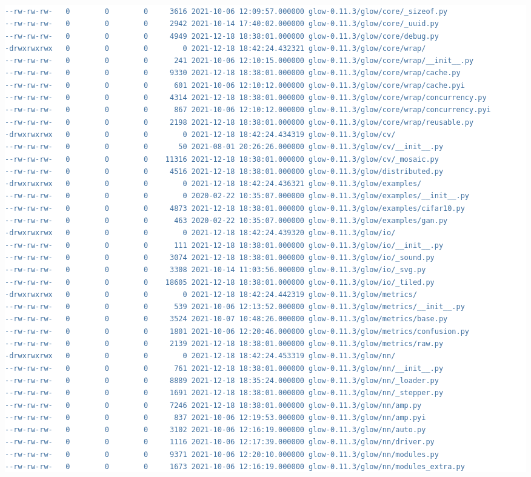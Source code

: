 ```diff
--rw-rw-rw-   0        0        0     3616 2021-10-06 12:09:57.000000 glow-0.11.3/glow/core/_sizeof.py
--rw-rw-rw-   0        0        0     2942 2021-10-14 17:40:02.000000 glow-0.11.3/glow/core/_uuid.py
--rw-rw-rw-   0        0        0     4949 2021-12-18 18:38:01.000000 glow-0.11.3/glow/core/debug.py
-drwxrwxrwx   0        0        0        0 2021-12-18 18:42:24.432321 glow-0.11.3/glow/core/wrap/
--rw-rw-rw-   0        0        0      241 2021-10-06 12:10:15.000000 glow-0.11.3/glow/core/wrap/__init__.py
--rw-rw-rw-   0        0        0     9330 2021-12-18 18:38:01.000000 glow-0.11.3/glow/core/wrap/cache.py
--rw-rw-rw-   0        0        0      601 2021-10-06 12:10:12.000000 glow-0.11.3/glow/core/wrap/cache.pyi
--rw-rw-rw-   0        0        0     4314 2021-12-18 18:38:01.000000 glow-0.11.3/glow/core/wrap/concurrency.py
--rw-rw-rw-   0        0        0      867 2021-10-06 12:10:12.000000 glow-0.11.3/glow/core/wrap/concurrency.pyi
--rw-rw-rw-   0        0        0     2198 2021-12-18 18:38:01.000000 glow-0.11.3/glow/core/wrap/reusable.py
-drwxrwxrwx   0        0        0        0 2021-12-18 18:42:24.434319 glow-0.11.3/glow/cv/
--rw-rw-rw-   0        0        0       50 2021-08-01 20:26:26.000000 glow-0.11.3/glow/cv/__init__.py
--rw-rw-rw-   0        0        0    11316 2021-12-18 18:38:01.000000 glow-0.11.3/glow/cv/_mosaic.py
--rw-rw-rw-   0        0        0     4516 2021-12-18 18:38:01.000000 glow-0.11.3/glow/distributed.py
-drwxrwxrwx   0        0        0        0 2021-12-18 18:42:24.436321 glow-0.11.3/glow/examples/
--rw-rw-rw-   0        0        0        0 2020-02-22 10:35:07.000000 glow-0.11.3/glow/examples/__init__.py
--rw-rw-rw-   0        0        0     4873 2021-12-18 18:38:01.000000 glow-0.11.3/glow/examples/cifar10.py
--rw-rw-rw-   0        0        0      463 2020-02-22 10:35:07.000000 glow-0.11.3/glow/examples/gan.py
-drwxrwxrwx   0        0        0        0 2021-12-18 18:42:24.439320 glow-0.11.3/glow/io/
--rw-rw-rw-   0        0        0      111 2021-12-18 18:38:01.000000 glow-0.11.3/glow/io/__init__.py
--rw-rw-rw-   0        0        0     3074 2021-12-18 18:38:01.000000 glow-0.11.3/glow/io/_sound.py
--rw-rw-rw-   0        0        0     3308 2021-10-14 11:03:56.000000 glow-0.11.3/glow/io/_svg.py
--rw-rw-rw-   0        0        0    18605 2021-12-18 18:38:01.000000 glow-0.11.3/glow/io/_tiled.py
-drwxrwxrwx   0        0        0        0 2021-12-18 18:42:24.442319 glow-0.11.3/glow/metrics/
--rw-rw-rw-   0        0        0      539 2021-10-06 12:13:52.000000 glow-0.11.3/glow/metrics/__init__.py
--rw-rw-rw-   0        0        0     3524 2021-10-07 10:48:26.000000 glow-0.11.3/glow/metrics/base.py
--rw-rw-rw-   0        0        0     1801 2021-10-06 12:20:46.000000 glow-0.11.3/glow/metrics/confusion.py
--rw-rw-rw-   0        0        0     2139 2021-12-18 18:38:01.000000 glow-0.11.3/glow/metrics/raw.py
-drwxrwxrwx   0        0        0        0 2021-12-18 18:42:24.453319 glow-0.11.3/glow/nn/
--rw-rw-rw-   0        0        0      761 2021-12-18 18:38:01.000000 glow-0.11.3/glow/nn/__init__.py
--rw-rw-rw-   0        0        0     8889 2021-12-18 18:35:24.000000 glow-0.11.3/glow/nn/_loader.py
--rw-rw-rw-   0        0        0     1691 2021-12-18 18:38:01.000000 glow-0.11.3/glow/nn/_stepper.py
--rw-rw-rw-   0        0        0     7246 2021-12-18 18:38:01.000000 glow-0.11.3/glow/nn/amp.py
--rw-rw-rw-   0        0        0      837 2021-10-06 12:19:53.000000 glow-0.11.3/glow/nn/amp.pyi
--rw-rw-rw-   0        0        0     3102 2021-10-06 12:16:19.000000 glow-0.11.3/glow/nn/auto.py
--rw-rw-rw-   0        0        0     1116 2021-10-06 12:17:39.000000 glow-0.11.3/glow/nn/driver.py
--rw-rw-rw-   0        0        0     9371 2021-10-06 12:20:10.000000 glow-0.11.3/glow/nn/modules.py
--rw-rw-rw-   0        0        0     1673 2021-10-06 12:16:19.000000 glow-0.11.3/glow/nn/modules_extra.py
```